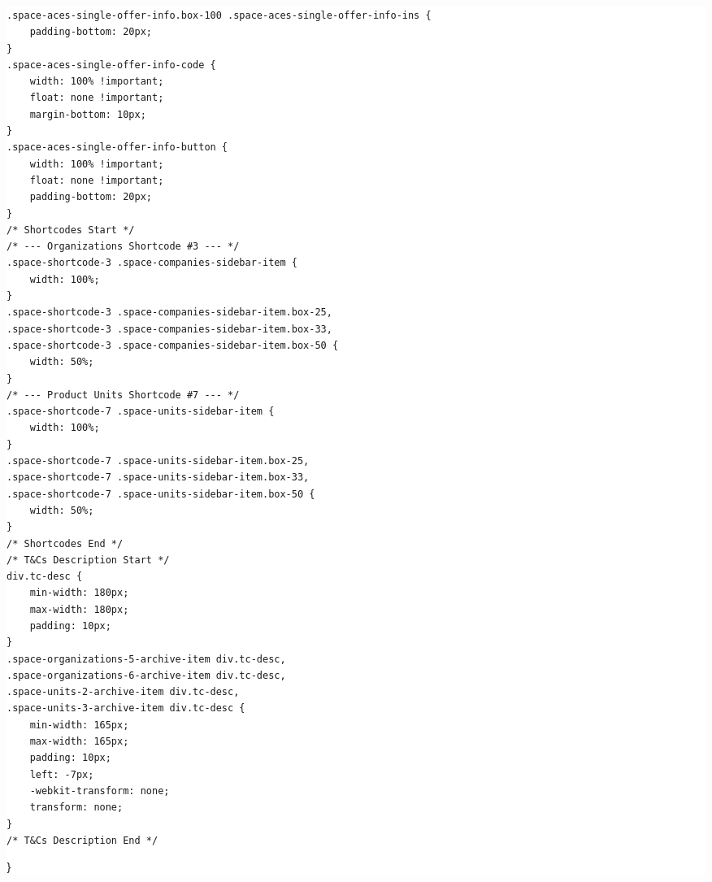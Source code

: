     .space-aces-single-offer-info.box-100 .space-aces-single-offer-info-ins {
        padding-bottom: 20px;
    }
    .space-aces-single-offer-info-code {
        width: 100% !important;
        float: none !important;
        margin-bottom: 10px;
    }
    .space-aces-single-offer-info-button {
        width: 100% !important;
        float: none !important;
        padding-bottom: 20px;
    }
    /* Shortcodes Start */
    /* --- Organizations Shortcode #3 --- */
    .space-shortcode-3 .space-companies-sidebar-item {
        width: 100%;
    }
    .space-shortcode-3 .space-companies-sidebar-item.box-25,
    .space-shortcode-3 .space-companies-sidebar-item.box-33,
    .space-shortcode-3 .space-companies-sidebar-item.box-50 {
        width: 50%;
    }
    /* --- Product Units Shortcode #7 --- */
    .space-shortcode-7 .space-units-sidebar-item {
        width: 100%;
    }
    .space-shortcode-7 .space-units-sidebar-item.box-25,
    .space-shortcode-7 .space-units-sidebar-item.box-33,
    .space-shortcode-7 .space-units-sidebar-item.box-50 {
        width: 50%;
    }
    /* Shortcodes End */
    /* T&Cs Description Start */
    div.tc-desc {
        min-width: 180px;
        max-width: 180px;
        padding: 10px;
    }
    .space-organizations-5-archive-item div.tc-desc,
    .space-organizations-6-archive-item div.tc-desc,
    .space-units-2-archive-item div.tc-desc,
    .space-units-3-archive-item div.tc-desc {
        min-width: 165px;
        max-width: 165px;
        padding: 10px;
        left: -7px;
        -webkit-transform: none;
        transform: none;
    }
    /* T&Cs Description End */
}
